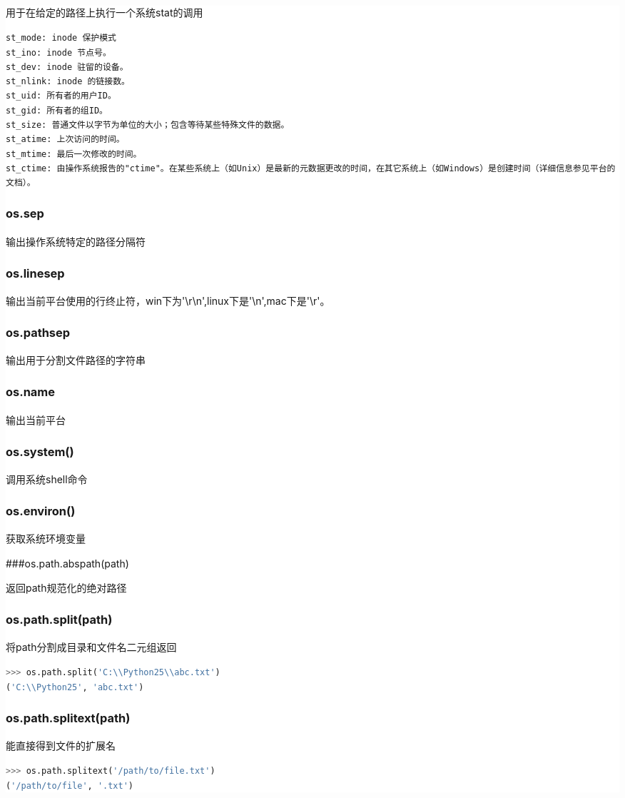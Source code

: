 用于在给定的路径上执行一个系统stat的调用

```
st_mode: inode 保护模式
st_ino: inode 节点号。
st_dev: inode 驻留的设备。
st_nlink: inode 的链接数。
st_uid: 所有者的用户ID。
st_gid: 所有者的组ID。
st_size: 普通文件以字节为单位的大小；包含等待某些特殊文件的数据。
st_atime: 上次访问的时间。
st_mtime: 最后一次修改的时间。
st_ctime: 由操作系统报告的"ctime"。在某些系统上（如Unix）是最新的元数据更改的时间，在其它系统上（如Windows）是创建时间（详细信息参见平台的文档）。

```



### os.sep

输出操作系统特定的路径分隔符

### os.linesep

输出当前平台使用的行终止符，win下为'\r\n',linux下是'\n',mac下是'\r'。

### os.pathsep

输出用于分割文件路径的字符串

### os.name

输出当前平台

### os.system()

调用系统shell命令

### os.environ()

获取系统环境变量

###os.path.abspath(path)

返回path规范化的绝对路径

### os.path.split(path)

将path分割成目录和文件名二元组返回

```python
>>> os.path.split('C:\\Python25\\abc.txt')
('C:\\Python25', 'abc.txt')
```
### os.path.splitext(path)
能直接得到文件的扩展名
```python
>>> os.path.splitext('/path/to/file.txt')
('/path/to/file', '.txt')
```
